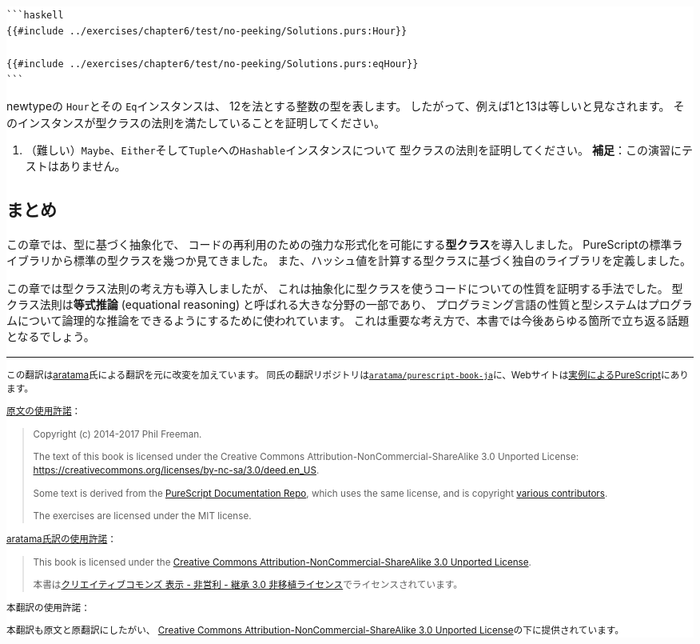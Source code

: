     ```haskell
    {{#include ../exercises/chapter6/test/no-peeking/Solutions.purs:Hour}}

    {{#include ../exercises/chapter6/test/no-peeking/Solutions.purs:eqHour}}
    ```

   newtypeの `Hour`とその `Eq`インスタンスは、
   12を法とする整数の型を表します。
   したがって、例えば1と13は等しいと見なされます。
   そのインスタンスが型クラスの法則を満たしていることを証明してください。
 1. （難しい）`Maybe`、`Either`そして`Tuple`への`Hashable`インスタンスについて
    型クラスの法則を証明してください。
    **補足**：この演習にテストはありません。

## まとめ

この章では、型に基づく抽象化で、
コードの再利用のための強力な形式化を可能にする**型クラス**を導入しました。
PureScriptの標準ライブラリから標準の型クラスを幾つか見てきました。
また、ハッシュ値を計算する型クラスに基づく独自のライブラリを定義しました。

この章では型クラス法則の考え方も導入しましたが、
これは抽象化に型クラスを使うコードについての性質を証明する手法でした。
型クラス法則は**等式推論** (equational reasoning) と呼ばれる大きな分野の一部であり、
プログラミング言語の性質と型システムはプログラムについて論理的な推論をできるようにするために使われています。
これは重要な考え方で、本書では今後あらゆる箇所で立ち返る話題となるでしょう。

- - -

<small>

この翻訳は[aratama](https://github.com/aratama)氏による翻訳を元に改変を加えています。
同氏の翻訳リポジトリは[`aratama/purescript-book-ja`](https://github.com/aratama/purescript-book-ja)に、Webサイトは[実例によるPureScript](http://aratama.github.io/purescript/)にあります。

[原文の使用許諾](https://book.purescript.org/)：

> Copyright (c) 2014-2017 Phil Freeman.
>
> The text of this book is licensed under the Creative Commons Attribution-NonCommercial-ShareAlike 3.0 Unported License: <https://creativecommons.org/licenses/by-nc-sa/3.0/deed.en_US>.
>
> Some text is derived from the [PureScript Documentation Repo](https://github.com/purescript/documentation), which uses the same license, and is copyright [various contributors](https://github.com/purescript/documentation/blob/master/CONTRIBUTORS.md).
>
> The exercises are licensed under the MIT license.

[aratama氏訳の使用許諾](http://aratama.github.io/purescript/)：

> This book is licensed under the [Creative Commons Attribution-NonCommercial-ShareAlike 3.0 Unported License](http://creativecommons.org/licenses/by-nc-sa/3.0/deed.en_US).
>
> 本書は[クリエイティブコモンズ 表示 - 非営利 - 継承 3.0 非移植ライセンス](http://creativecommons.org/licenses/by-nc-sa/3.0/deed.ja)でライセンスされています。

本翻訳の使用許諾：

本翻訳も原文と原翻訳にしたがい、
[Creative Commons Attribution-NonCommercial-ShareAlike 3.0 Unported License](https://creativecommons.org/licenses/by-nc-sa/3.0/deed.en_US)の下に提供されています。

</small>